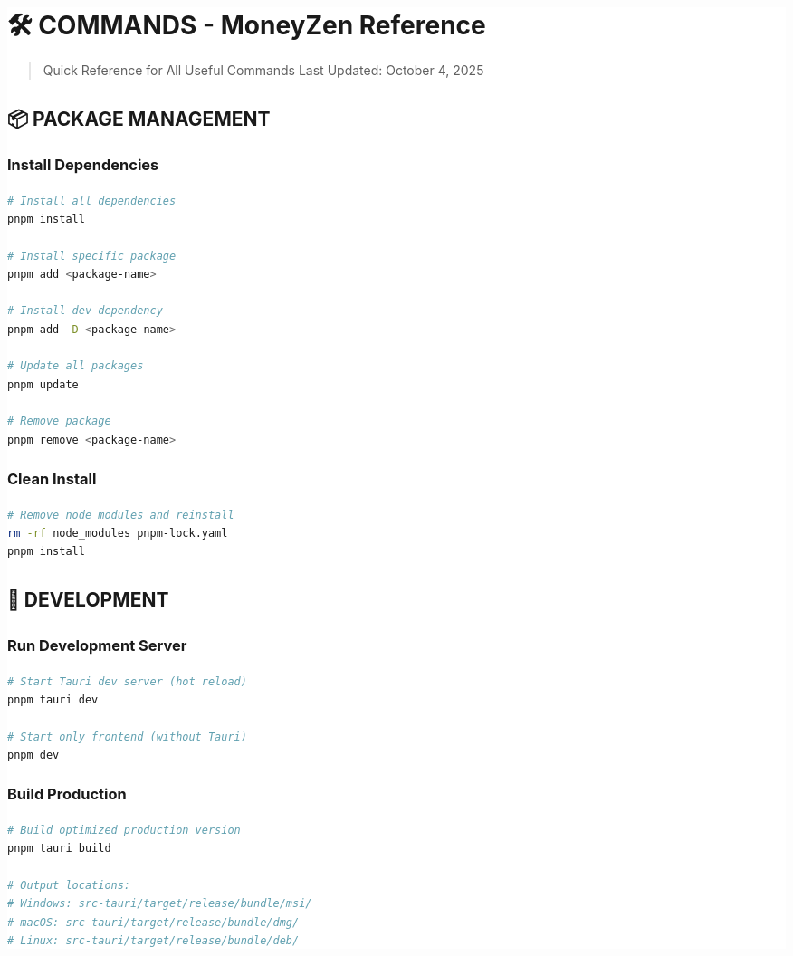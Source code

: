 # 🛠️ COMMANDS - MoneyZen Reference
> Quick Reference for All Useful Commands
> Last Updated: October 4, 2025

## 📦 PACKAGE MANAGEMENT

### Install Dependencies
```bash
# Install all dependencies
pnpm install

# Install specific package
pnpm add <package-name>

# Install dev dependency
pnpm add -D <package-name>

# Update all packages
pnpm update

# Remove package
pnpm remove <package-name>
```

### Clean Install
```bash
# Remove node_modules and reinstall
rm -rf node_modules pnpm-lock.yaml
pnpm install
```

## 🚀 DEVELOPMENT

### Run Development Server
```bash
# Start Tauri dev server (hot reload)
pnpm tauri dev

# Start only frontend (without Tauri)
pnpm dev
```

### Build Production
```bash
# Build optimized production version
pnpm tauri build

# Output locations:
# Windows: src-tauri/target/release/bundle/msi/
# macOS: src-tauri/target/release/bundle/dmg/
# Linux: src-tauri/target/release/bundle/deb/
```

